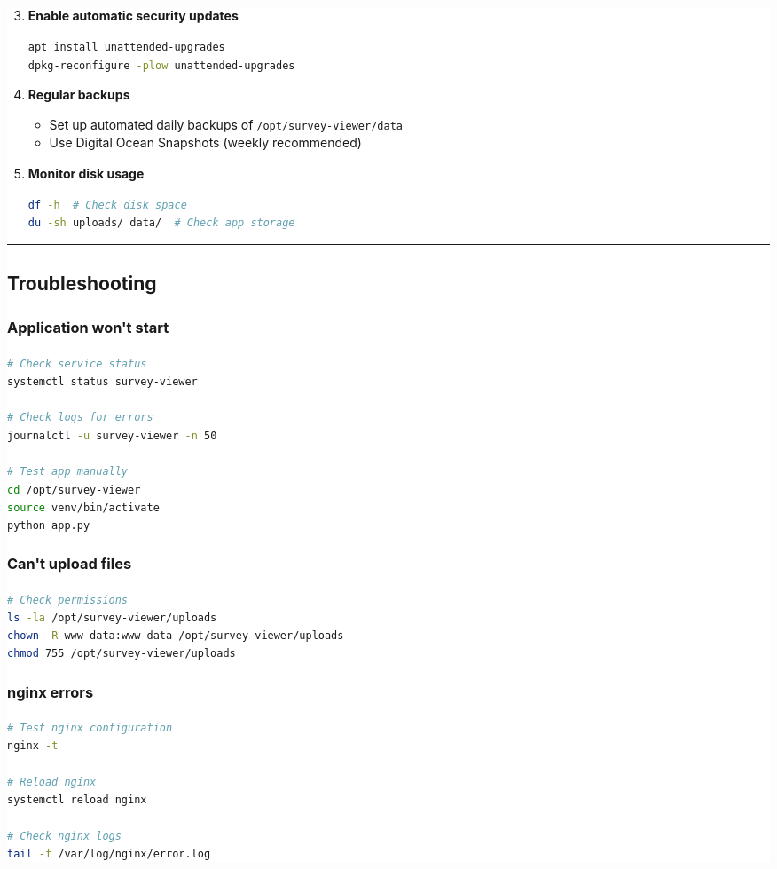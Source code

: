 3. **Enable automatic security updates**
   ```bash
   apt install unattended-upgrades
   dpkg-reconfigure -plow unattended-upgrades
   ```

4. **Regular backups**
   - Set up automated daily backups of `/opt/survey-viewer/data`
   - Use Digital Ocean Snapshots (weekly recommended)

5. **Monitor disk usage**
   ```bash
   df -h  # Check disk space
   du -sh uploads/ data/  # Check app storage
   ```

---

## Troubleshooting

### Application won't start
```bash
# Check service status
systemctl status survey-viewer

# Check logs for errors
journalctl -u survey-viewer -n 50

# Test app manually
cd /opt/survey-viewer
source venv/bin/activate
python app.py
```

### Can't upload files
```bash
# Check permissions
ls -la /opt/survey-viewer/uploads
chown -R www-data:www-data /opt/survey-viewer/uploads
chmod 755 /opt/survey-viewer/uploads
```

### nginx errors
```bash
# Test nginx configuration
nginx -t

# Reload nginx
systemctl reload nginx

# Check nginx logs
tail -f /var/log/nginx/error.log
```
